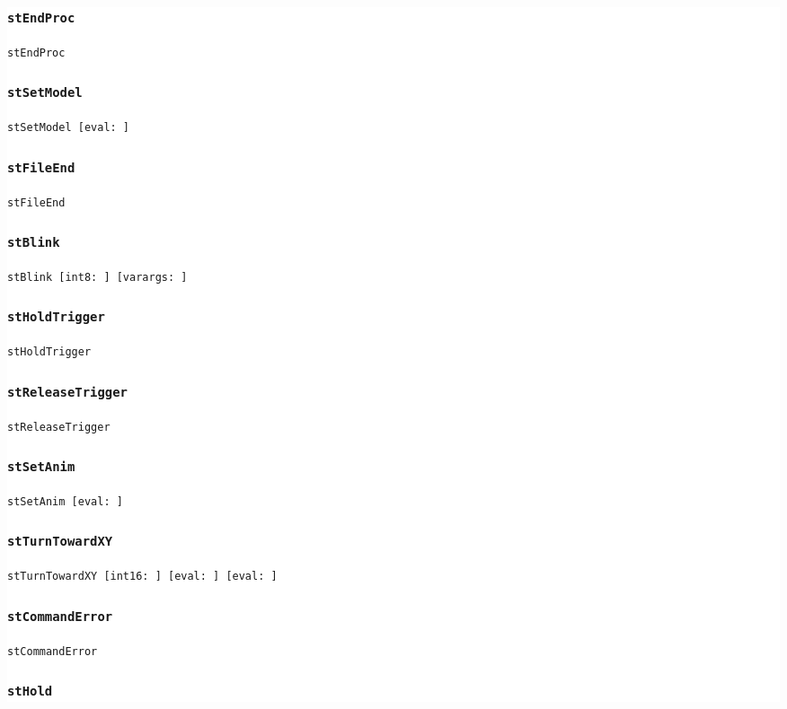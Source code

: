 ### `stEndProc`

```
stEndProc
```

### `stSetModel`

```
stSetModel [eval: ]
```

### `stFileEnd`

```
stFileEnd
```

### `stBlink`

```
stBlink [int8: ] [varargs: ]
```

### `stHoldTrigger`

```
stHoldTrigger
```

### `stReleaseTrigger`

```
stReleaseTrigger
```

### `stSetAnim`

```
stSetAnim [eval: ]
```

### `stTurnTowardXY`

```
stTurnTowardXY [int16: ] [eval: ] [eval: ]
```

### `stCommandError`

```
stCommandError
```

### `stHold`

